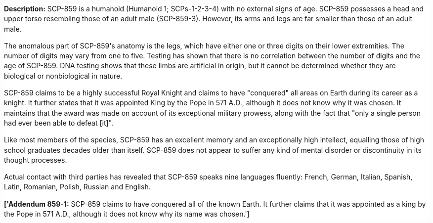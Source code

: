 <p><strong>Description:</strong> SCP-859 is a humanoid (Humanoid 1; SCPs-1-2-3-4) with no external signs of age. SCP-859 possesses a head and upper torso resembling those of an adult male (SCP-859-3). However, its arms and legs are far smaller than those of an adult male.</p><p>The anomalous part of SCP-859's anatomy is the legs, which have either one or three digits on their lower extremities. The number of digits may vary from one to five. Testing has shown that there is no correlation between the number of digits and the age of SCP-859. DNA testing shows that these limbs are artificial in origin, but it cannot be determined whether they are biological or nonbiological in nature.</p><p>SCP-859 claims to be a highly successful Royal Knight and claims to have "conquered" all areas on Earth during its career as a knight. It further states that it was appointed King by the Pope in 571 A.D., although it does not know why it was chosen. It maintains that the award was made on account of its exceptional military prowess, along with the fact that "only a single person had ever been able to defeat [it]".</p><p>Like most members of the species, SCP-859 has an excellent memory and an exceptionally high intellect, equalling those of high school graduates decades older than itself. SCP-859 does not appear to suffer any kind of mental disorder or discontinuity in its thought processes.</p><p>Actual contact with third parties has revealed that SCP-859 speaks nine languages fluently: French, German, Italian, Spanish, Latin, Romanian, Polish, Russian and English.</p>
<p> <strong>['Addendum 859-1:</strong> SCP-859 claims to have conquered all of the known Earth. It further claims that it was appointed as a king by the Pope in 571 A.D., although it does not know why its name was chosen.']</p>

<div class="footer-wikiwalk-nav">
<div style="text-align: center;">
</div>
</div>
</div>
</div>
</div>